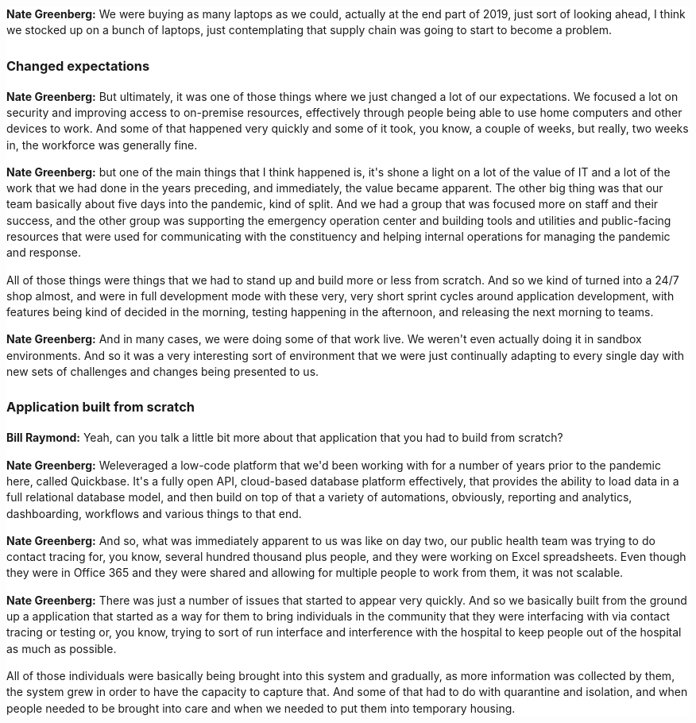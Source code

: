 **Nate Greenberg:** We were buying as many laptops as we could, actually at the end part of 2019, just sort of looking ahead, I think we stocked up on a bunch of laptops, just contemplating that supply chain was going to start to become a problem.

### Changed expectations

**Nate Greenberg:** But ultimately, it was one of those things where we just changed a lot of our expectations. We focused a lot on security and improving access to on-premise resources, effectively through people being able to use home computers and other devices to work. And some of that happened very quickly and some of it took, you know, a couple of weeks, but really, two weeks in, the workforce was generally fine.

**Nate Greenberg:** but one of the main things that I think happened is, it's shone a light on a lot of the value of IT and a lot of the work that we had done in the years preceding, and immediately, the value became apparent. The other big thing was that our team basically about five days into the pandemic, kind of split. And we had a group that was focused more on staff and their success, and the other group was supporting the emergency operation center and building tools and utilities and public-facing resources that were used for communicating with the constituency and helping internal operations for managing the pandemic and response.

All of those things were things that we had to stand up and build more or less from scratch. And so we kind of turned into a 24/7 shop almost, and were in full development mode with these very, very short sprint cycles around application development, with features being kind of decided in the morning, testing happening in the afternoon, and releasing the next morning to teams.

**Nate Greenberg:** And in many cases, we were doing some of that work live. We weren't even actually doing it in sandbox environments. And so it was a very interesting sort of environment that we were just continually adapting to every single day with new sets of challenges and changes being presented to us.

### Application built from scratch

**Bill Raymond:** Yeah, can you talk a little bit more about that application that you had to build from scratch?

**Nate Greenberg:** Weleveraged a low-code platform that we'd been working with for a number of years prior to the pandemic here, called Quickbase. It's a fully open API, cloud-based database platform effectively, that provides the ability to load data in a full relational database model, and then build on top of that a variety of automations, obviously, reporting and analytics, dashboarding, workflows and various things to that end.

**Nate Greenberg:** And so, what was immediately apparent to us was like on day two, our public health team was trying to do contact tracing for, you know, several hundred thousand plus people, and they were working on Excel spreadsheets. Even though they were in Office 365 and they were shared and allowing for multiple people to work from them, it was not scalable.

**Nate Greenberg:** There was just a number of issues that started to appear very quickly. And so we basically built from the ground up a application that started as a way for them to bring individuals in the community that they were interfacing with via contact tracing or testing or, you know, trying to sort of run interface and interference with the hospital to keep people out of the hospital as much as possible.

All of those individuals were basically being brought into this system and gradually, as more information was collected by them, the system grew in order to have the capacity to capture that. And some of that had to do with quarantine and isolation, and when people needed to be brought into care and when we needed to put them into temporary housing.
